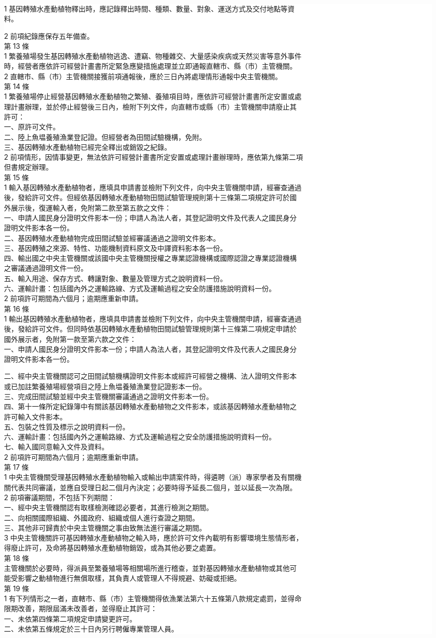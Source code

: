 1 基因轉殖水產動植物釋出時，應記錄釋出時間、種類、數量、對象、運送方式及交付地點等資  
料。  


2 前項紀錄應保存五年備查。  
第 13 條  
1 繁養殖場發生基因轉殖水產動植物逃逸、遭竊、物種雜交、大量感染疾病或天然災害等意外事件  
時，經營者應依許可經營計畫書所定緊急應變措施處理並立即通報直轄市、縣（市）主管機關。  
2 直轄市、縣（市）主管機關接獲前項通報後，應於三日內將處理情形通報中央主管機關。  
第 14 條  
1 繁養殖場停止經營基因轉殖水產動植物之繁殖、養殖項目時，應依許可經營計畫書所定安置或處  
理計畫辦理，並於停止經營後三日內，檢附下列文件，向直轄市或縣（市）主管機關申請廢止其  
許可：  
一、原許可文件。  
二、陸上魚塭養殖漁業登記證。但經營者為田間試驗機構，免附。  
三、基因轉殖水產動植物已經完全釋出或銷毀之紀錄。  
2 前項情形，因情事變更，無法依許可經營計畫書所定安置或處理計畫辦理時，應依第九條第二項  
但書規定辦理。  
第 15 條  
1 輸入基因轉殖水產動植物者，應填具申請書並檢附下列文件，向中央主管機關申請，經審查通過  
後，發給許可文件。但經依基因轉殖水產動植物田間試驗管理規則第十三條第二項規定許可於國  
外展示後，復運輸入者，免附第二款至第五款之文件：  
一、申請人國民身分證明文件影本一份；申請人為法人者，其登記證明文件及代表人之國民身分  
證明文件影本各一份。  
二、基因轉殖水產動植物完成田間試驗並經審議通過之證明文件影本。  
三、基因轉殖之來源、特性、功能機制資料原文及中譯資料影本各一份。  
四、輸出國之中央主管機關或該國中央主管機關授權之專業認證機構或國際認證之專業認證機構  
之審議通過證明文件一份。  
五、輸入用途、保存方式、轉讓對象、數量及管理方式之說明資料一份。  
六、運輸計畫：包括國內外之運輸路線、方式及運輸過程之安全防護措施說明資料一份。  
2 前項許可期間為六個月；逾期應重新申請。  
第 16 條  
1 輸出基因轉殖水產動植物者，應填具申請書並檢附下列文件，向中央主管機關申請，經審查通過  
後，發給許可文件。但同時依基因轉殖水產動植物田間試驗管理規則第十三條第二項規定申請於  
國外展示者，免附第一款至第六款之文件：  
一、申請人國民身分證明文件影本一份；申請人為法人者，其登記證明文件及代表人之國民身分  
證明文件影本各一份。  


二、經中央主管機關認可之田間試驗機構證明文件影本或經許可經營之機構、法人證明文件影本  
或已加註繁養殖場經營項目之陸上魚塭養殖漁業登記證影本一份。  
三、完成田間試驗並經中央主管機關審議通過之證明文件影本一份。  
四、第十一條所定紀錄簿中有關該基因轉殖水產動植物之文件影本，或該基因轉殖水產動植物之  
許可輸入文件影本。  
五、包裝之性質及標示之說明資料一份。  
六、運輸計畫：包括國內外之運輸路線、方式及運輸過程之安全防護措施說明資料一份。  
七、輸入國同意輸入文件及資料。  
2 前項許可期間為六個月；逾期應重新申請。  
第 17 條  
1 中央主管機關受理基因轉殖水產動植物輸入或輸出申請案件時，得遴聘（派）專家學者及有關機  
關代表共同審議，並應自受理日起二個月內決定；必要時得予延長二個月，並以延長一次為限。  
2 前項審議期間，不包括下列期間：  
一、經中央主管機關認有取樣檢測確認必要者，其進行檢測之期間。  
二、向相關國際組織、外國政府、組織或個人進行查證之期間。  
三、其他非可歸責於中央主管機關之事由致無法進行審議之期間。  
3 中央主管機關許可基因轉殖水產動植物之輸入時，應於許可文件內載明有影響環境生態情形者，  
得廢止許可，及命將基因轉殖水產動植物銷毀，或為其他必要之處置。  
第 18 條  
主管機關於必要時，得派員至繁養殖場等相關場所進行稽查，並對基因轉殖水產動植物或其他可  
能受影響之動植物進行無償取樣，其負責人或管理人不得規避、妨礙或拒絕。  
第 19 條  
1 有下列情形之一者，直轄市、縣（市）主管機關得依漁業法第六十五條第八款規定處罰，並得命  
限期改善，期限屆滿未改善者，並得廢止其許可：  
一、未依第四條第二項規定申請變更許可。  
二、未依第五條規定於三十日內另行聘僱專業管理人員。  